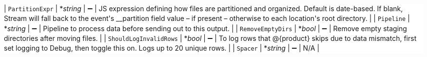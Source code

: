 | `PartitionExpr`                                                                                                                                                                                                                                                     | **string*                                                                                                                                                                                                                                                           | :heavy_minus_sign:                                                                                                                                                                                                                                                  | JS expression defining how files are partitioned and organized. Default is date-based. If blank, Stream will fall back to the event's __partition field value – if present – otherwise to each location's root directory.                                           |
| `Pipeline`                                                                                                                                                                                                                                                          | **string*                                                                                                                                                                                                                                                           | :heavy_minus_sign:                                                                                                                                                                                                                                                  | Pipeline to process data before sending out to this output.                                                                                                                                                                                                         |
| `RemoveEmptyDirs`                                                                                                                                                                                                                                                   | **bool*                                                                                                                                                                                                                                                             | :heavy_minus_sign:                                                                                                                                                                                                                                                  | Remove empty staging directories after moving files.                                                                                                                                                                                                                |
| `ShouldLogInvalidRows`                                                                                                                                                                                                                                              | **bool*                                                                                                                                                                                                                                                             | :heavy_minus_sign:                                                                                                                                                                                                                                                  | To log rows that @{product} skips due to data mismatch, first set logging to Debug, then toggle this on. Logs up to 20 unique rows.                                                                                                                                 |
| `Spacer`                                                                                                                                                                                                                                                            | **string*                                                                                                                                                                                                                                                           | :heavy_minus_sign:                                                                                                                                                                                                                                                  | N/A                                                                                                                                                                                                                                                                 |